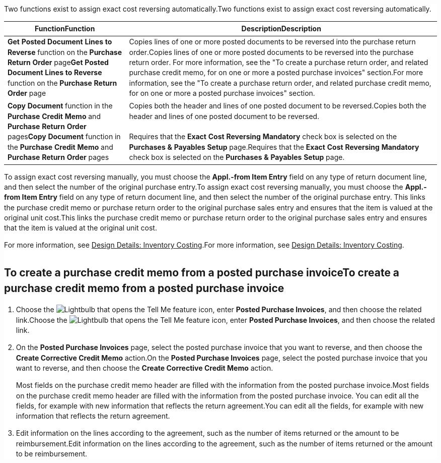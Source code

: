 <span data-ttu-id="695b3-122">Two functions exist to assign exact cost reversing automatically.</span><span class="sxs-lookup"><span data-stu-id="695b3-122">Two functions exist to assign exact cost reversing automatically.</span></span>  

|<span data-ttu-id="695b3-123">Function</span><span class="sxs-lookup"><span data-stu-id="695b3-123">Function</span></span>|<span data-ttu-id="695b3-124">Description</span><span class="sxs-lookup"><span data-stu-id="695b3-124">Description</span></span>|  
|------------------|---------------------------------------|  
|<span data-ttu-id="695b3-125">**Get Posted Document Lines to Reverse** function on the **Purchase Return Order** page</span><span class="sxs-lookup"><span data-stu-id="695b3-125">**Get Posted Document Lines to Reverse** function on the **Purchase Return Order** page</span></span>|<span data-ttu-id="695b3-126">Copies lines of one or more posted documents to be reversed into the purchase return order.</span><span class="sxs-lookup"><span data-stu-id="695b3-126">Copies lines of one or more posted documents to be reversed into the purchase return order.</span></span> <span data-ttu-id="695b3-127">For more information, see the "To create a purchase return order, and related purchase credit memo, for on one or more a posted purchase invoices" section.</span><span class="sxs-lookup"><span data-stu-id="695b3-127">For more information, see the "To create a purchase return order, and related purchase credit memo, for on one or more a posted purchase invoices" section.</span></span>|  
|<span data-ttu-id="695b3-128">**Copy Document** function in the **Purchase Credit Memo** and **Purchase Return Order** pages</span><span class="sxs-lookup"><span data-stu-id="695b3-128">**Copy Document** function in the **Purchase Credit Memo** and **Purchase Return Order** pages</span></span>|<span data-ttu-id="695b3-129">Copies both the header and lines of one posted document to be reversed.</span><span class="sxs-lookup"><span data-stu-id="695b3-129">Copies both the header and lines of one posted document to be reversed.</span></span><br /><br /> <span data-ttu-id="695b3-130">Requires that the **Exact Cost Reversing Mandatory** check box is selected on the **Purchases & Payables Setup** page.</span><span class="sxs-lookup"><span data-stu-id="695b3-130">Requires that the **Exact Cost Reversing Mandatory** check box is selected on the **Purchases & Payables Setup** page.</span></span>|

<span data-ttu-id="695b3-131">To assign exact cost reversing manually, you must choose the **Appl.-from Item Entry** field on any type of return document line, and then select the number of the original purchase entry.</span><span class="sxs-lookup"><span data-stu-id="695b3-131">To assign exact cost reversing manually, you must choose the **Appl.-from Item Entry** field on any type of return document line, and then select the number of the original purchase entry.</span></span> <span data-ttu-id="695b3-132">This links the purchase credit memo or purchase return order to the original purchase sales entry and ensures that the item is valued at the original unit cost.</span><span class="sxs-lookup"><span data-stu-id="695b3-132">This links the purchase credit memo or purchase return order to the original purchase sales entry and ensures that the item is valued at the original unit cost.</span></span>

<span data-ttu-id="695b3-133">For more information, see [Design Details: Inventory Costing](design-details-inventory-costing.md).</span><span class="sxs-lookup"><span data-stu-id="695b3-133">For more information, see [Design Details: Inventory Costing](design-details-inventory-costing.md).</span></span>

## <a name="to-create-a-purchase-credit-memo-from-a-posted-purchase-invoice"></a><span data-ttu-id="695b3-134">To create a purchase credit memo from a posted purchase invoice</span><span class="sxs-lookup"><span data-stu-id="695b3-134">To create a purchase credit memo from a posted purchase invoice</span></span>
1. <span data-ttu-id="695b3-135">Choose the ![Lightbulb that opens the Tell Me feature](media/ui-search/search_small.png "Tell me what you want to do") icon, enter **Posted Purchase Invoices**, and then choose the related link.</span><span class="sxs-lookup"><span data-stu-id="695b3-135">Choose the ![Lightbulb that opens the Tell Me feature](media/ui-search/search_small.png "Tell me what you want to do") icon, enter **Posted Purchase Invoices**, and then choose the related link.</span></span>  
2. <span data-ttu-id="695b3-136">On the **Posted Purchase Invoices** page, select the posted purchase invoice that you want to reverse, and then choose the **Create Corrective Credit Memo** action.</span><span class="sxs-lookup"><span data-stu-id="695b3-136">On the **Posted Purchase Invoices** page, select the posted purchase invoice that you want to reverse, and then choose the **Create Corrective Credit Memo** action.</span></span>

    <span data-ttu-id="695b3-137">Most fields on the purchase credit memo header are filled with the information from the posted purchase invoice.</span><span class="sxs-lookup"><span data-stu-id="695b3-137">Most fields on the purchase credit memo header are filled with the information from the posted purchase invoice.</span></span> <span data-ttu-id="695b3-138">You can edit all the fields, for example with new information that reflects the return agreement.</span><span class="sxs-lookup"><span data-stu-id="695b3-138">You can edit all the fields, for example with new information that reflects the return agreement.</span></span>
3. <span data-ttu-id="695b3-139">Edit information on the lines according to the agreement, such as the number of items returned or the amount to be reimbursement.</span><span class="sxs-lookup"><span data-stu-id="695b3-139">Edit information on the lines according to the agreement, such as the number of items returned or the amount to be reimbursement.</span></span>
